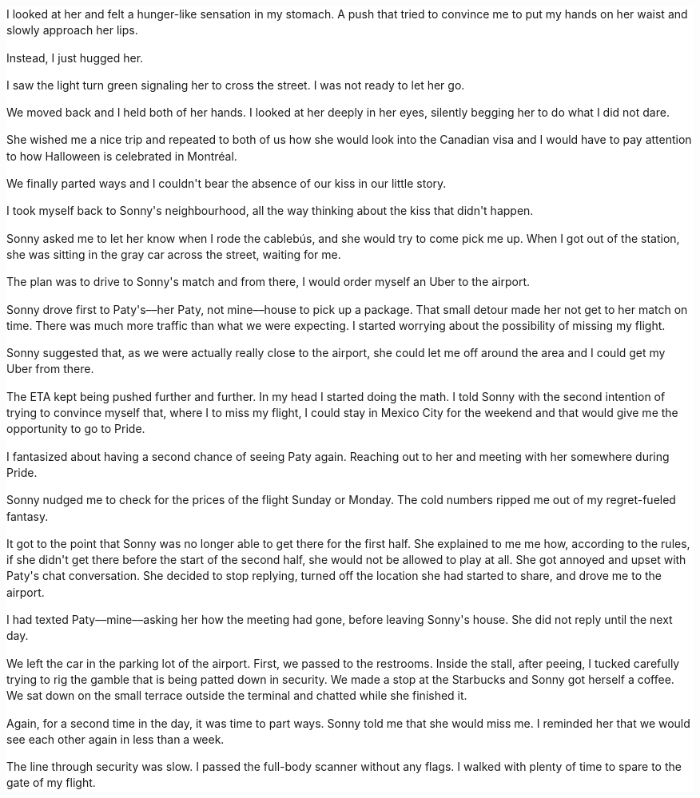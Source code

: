 I looked at her and felt a hunger-like sensation in my stomach. A push that tried to convince me to put my hands on her waist and slowly approach her lips.

Instead, I just hugged her.

I saw the light turn green signaling her to cross the street. I was not ready to let her go.

We moved back and I held both of her hands. I looked at her deeply in her eyes, silently begging her to do what I did not dare.

She wished me a nice trip and repeated to both of us how she would look into the Canadian visa and I would have to pay attention to how Halloween is celebrated in Montréal.

We finally parted ways and I couldn't bear the absence of our kiss in our little story.

I took myself back to Sonny's neighbourhood, all the way thinking about the kiss that didn't happen.

Sonny asked me to let her know when I rode the cablebús, and she would try to come pick me up. When I got out of the station, she was sitting in the gray car across the street, waiting for me.

The plan was to drive to Sonny's match and from there, I would order myself an Uber to the airport.

Sonny drove first to Paty's––her Paty, not mine––house to pick up a package. That small detour made her not get to her match on time. There was much more traffic than what we were expecting. I started worrying about the possibility of missing my flight.

Sonny suggested that, as we were actually really close to the airport, she could let me off around the area and I could get my Uber from there.

The ETA kept being pushed further and further. In my head I started doing the math. I told Sonny with the second intention of trying to convince myself that, where I to miss my flight, I could stay in Mexico City for the weekend and that would give me the opportunity to go to Pride.

I fantasized about having a second chance of seeing Paty again. Reaching out to her and meeting with her somewhere during Pride.

Sonny nudged me to check for the prices of the flight Sunday or Monday. The cold numbers ripped me out of my regret-fueled fantasy.

It got to the point that Sonny was no longer able to get there for the first half. She explained to me me how, according to the rules, if she didn't get there before the start of the second half, she would not be allowed to play at all. She got annoyed and upset with Paty's chat conversation. She decided to stop replying, turned off the location she had started to share, and drove me to the airport.

I had texted Paty––mine––asking her how the meeting had gone, before leaving Sonny's house. She did not reply until the next day.

We left the car in the parking lot of the airport. First, we passed to the restrooms. Inside the stall, after peeing, I tucked carefully trying to rig the gamble that is being patted down in security. We made a stop at the Starbucks and Sonny got herself a coffee. We sat down on the small terrace outside the terminal and chatted while she finished it.

Again, for a second time in the day, it was time to part ways. Sonny told me that she would miss me. I reminded her that we would see each other again in less than a week.

The line through security was slow. I passed the full-body scanner without any flags. I walked with plenty of time to spare to the gate of my flight.
